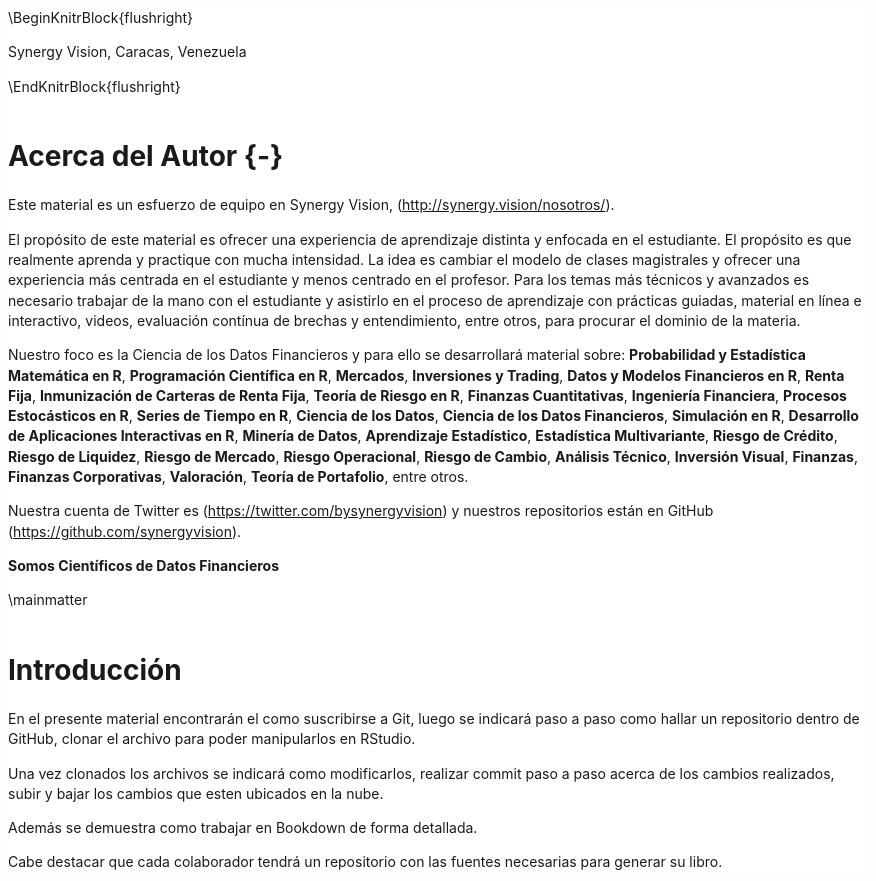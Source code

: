 
\BeginKnitrBlock{flushright}<p class="flushright">Synergy Vision, Caracas, Venezuela</p>\EndKnitrBlock{flushright}











# Acerca del Autor {-}

Este material es un esfuerzo de equipo en Synergy Vision, (<http://synergy.vision/nosotros/>).		 

El propósito de este material es ofrecer una experiencia de aprendizaje distinta y enfocada en el estudiante. El propósito es que realmente aprenda y practique con mucha intensidad. La idea es cambiar el modelo de clases magistrales y ofrecer una experiencia más centrada en el estudiante y menos centrado en el profesor. Para los temas más técnicos y avanzados es necesario trabajar de la mano con el estudiante y asistirlo en el proceso de aprendizaje con prácticas guiadas, material en línea e interactivo, videos, evaluación contínua de brechas y entendimiento, entre otros, para procurar el dominio de la materia.
  		  
Nuestro foco es la Ciencia de los Datos Financieros y para ello se desarrollará material sobre: **Probabilidad y Estadística Matemática en R**, **Programación Científica en R**, **Mercados**, **Inversiones y Trading**, **Datos y Modelos Financieros en R**, **Renta Fija**, **Inmunización de Carteras de Renta Fija**, **Teoría de Riesgo en R**, **Finanzas Cuantitativas**, **Ingeniería Financiera**, **Procesos Estocásticos en R**, **Series de Tiempo en R**, **Ciencia de los Datos**, **Ciencia de los Datos Financieros**, **Simulación en R**, **Desarrollo de Aplicaciones Interactivas en R**, **Minería de Datos**, **Aprendizaje Estadístico**, **Estadística Multivariante**, **Riesgo de Crédito**, **Riesgo de Liquidez**, **Riesgo de Mercado**, **Riesgo Operacional**, **Riesgo de Cambio**, **Análisis Técnico**, **Inversión Visual**, **Finanzas**, **Finanzas Corporativas**, **Valoración**, **Teoría de Portafolio**, entre otros.

Nuestra cuenta de Twitter es (https://twitter.com/bysynergyvision) y nuestros repositorios están en GitHub (https://github.com/synergyvision).
  		  
 **Somos Científicos de Datos Financieros**



\mainmatter

# Introducción 

En el presente material encontrarán el como suscribirse a Git, luego se indicará paso a paso como hallar un repositorio dentro de GitHub, clonar el archivo para poder manipularlos en RStudio.

Una vez clonados los archivos se indicará como modificarlos, realizar commit paso a paso acerca de los cambios realizados, subir y bajar los cambios que esten ubicados en la nube.

Además se demuestra como trabajar en Bookdown de forma detallada.

Cabe destacar que cada colaborador tendrá un repositorio con las fuentes necesarias para generar su libro.

